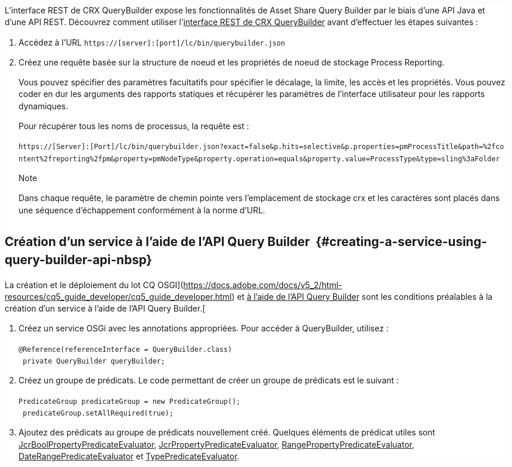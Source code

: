 L’interface REST de CRX QueryBuilder expose les fonctionnalités de Asset Share Query Builder par le biais d’une API Java et d’une API REST. Découvrez comment utiliser l’[interface REST de CRX QueryBuilder](https://docs.adobe.com/docs/en/cq/current/dam/customizing_and_extendingcq5dam/query_builder.html) avant d’effectuer les étapes suivantes :

1. Accédez à l’URL `https://[server]:[port]/lc/bin/querybuilder.json`

1. Créez une requête basée sur la structure de noeud et les propriétés de noeud de stockage Process Reporting.

   Vous pouvez spécifier des paramètres facultatifs pour spécifier le décalage, la limite, les accès et les propriétés. Vous pouvez coder en dur les arguments des rapports statiques et récupérer les paramètres de l’interface utilisateur pour les rapports dynamiques.

   Pour récupérer tous les noms de processus, la requête est :

   `https://[Server]:[Port]/lc/bin/querybuilder.json?exact=false&p.hits=selective&p.properties=pmProcessTitle&path=%2fcontent%2freporting%2fpm&property=pmNodeType&property.operation=equals&property.value=ProcessType&type=sling%3aFolder`

   >[!NOTE]
   >
   >Dans chaque requête, le paramètre de chemin pointe vers l’emplacement de stockage crx et les caractères sont placés dans une séquence d’échappement conformément à la norme d’URL.

## Création d’un service à l’aide de l’API Query Builder  {#creating-a-service-using-query-builder-api-nbsp}

La création et le déploiement du lot CQ OSGI](https://docs.adobe.com/docs/v5_2/html-resources/cq5_guide_developer/cq5_guide_developer.html) et [à l’aide de l’API Query Builder](https://docs.adobe.com/docs/en/cq/current/dam/customizing_and_extendingcq5dam/query_builder.html) sont les conditions préalables à la création d’un service à l’aide de l’API Query Builder.[

1. Créez un service OSGi avec les annotations appropriées. Pour accéder à QueryBuilder, utilisez :

   ```
   @Reference(referenceInterface = QueryBuilder.class) 
    private QueryBuilder queryBuilder;
   ```

1. Créez un groupe de prédicats. Le code permettant de créer un groupe de prédicats est le suivant :

   ```
   PredicateGroup predicateGroup = new PredicateGroup(); 
    predicateGroup.setAllRequired(true);
   ```

1. Ajoutez des prédicats au groupe de prédicats nouvellement créé. Quelques éléments de prédicat utiles sont [JcrBoolPropertyPredicateEvaluator](https://docs.adobe.com/docs/en/cq/5-3/javadoc/com/day/cq/search/eval/JcrBoolPropertyPredicateEvaluator.html), [JcrPropertyPredicateEvaluator](https://docs.adobe.com/docs/en/cq/5-3/javadoc/com/day/cq/search/eval/JcrPropertyPredicateEvaluator.html), [RangePropertyPredicateEvaluator](https://docs.adobe.com/docs/en/cq/5-3/javadoc/com/day/cq/search/eval/RangePropertyPredicateEvaluator.html), [DateRangePredicateEvaluator](https://docs.adobe.com/docs/en/cq/5-3/javadoc/com/day/cq/search/eval/RelativeDateRangePredicateEvaluator.html) et [TypePredicateEvaluator](https://docs.adobe.com/docs/en/cq/5-3/javadoc/com/day/cq/search/eval/TypePredicateEvaluator.html).
